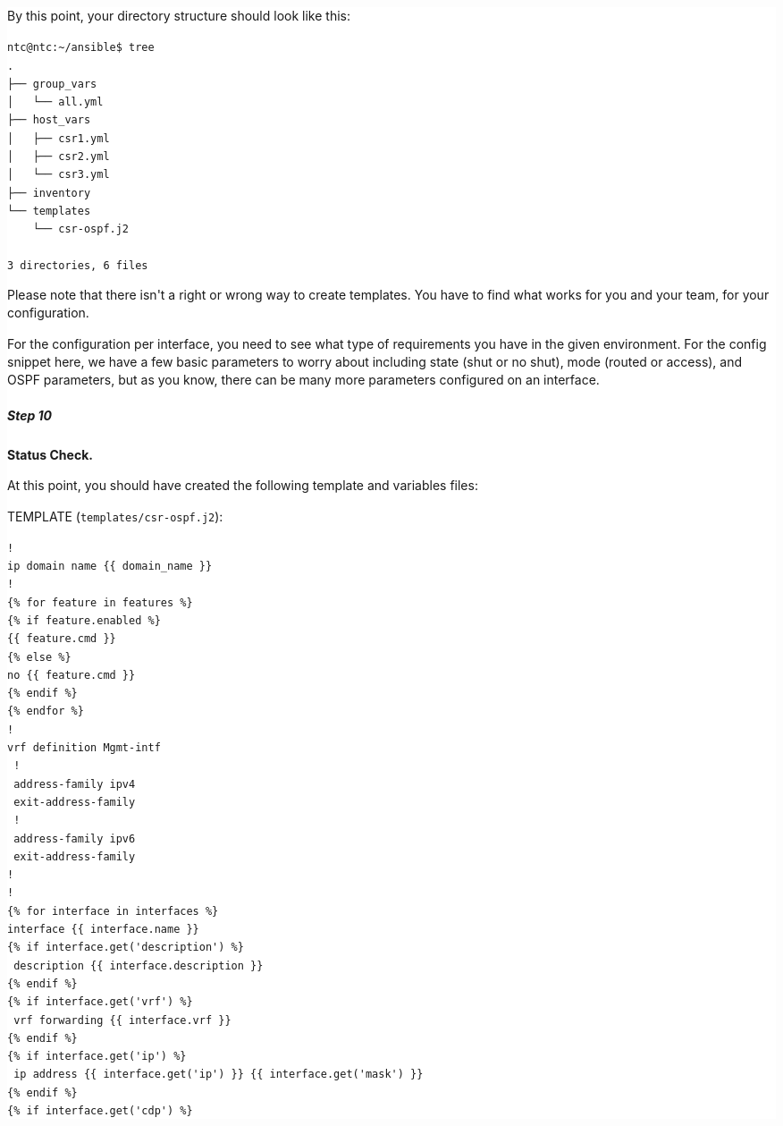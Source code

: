 By this point, your directory structure should look like this:

```
ntc@ntc:~/ansible$ tree
.
├── group_vars
│   └── all.yml
├── host_vars
│   ├── csr1.yml
│   ├── csr2.yml
│   └── csr3.yml
├── inventory
└── templates
    └── csr-ospf.j2

3 directories, 6 files
```

Please note that there isn't a right or wrong way to create templates.  You have to find what works for you and your team, for your configuration.  

For the configuration per interface, you need to see what type of requirements you have in the given environment.  For the config snippet here, we have a few basic parameters to worry about including state (shut or no shut), mode (routed or access), and OSPF parameters, but as you know, there can be many more parameters configured on an interface. 

##### Step 10

**Status Check.**

At this point, you should have created the following template and variables files:

TEMPLATE (`templates/csr-ospf.j2`):

```
!
ip domain name {{ domain_name }}
!
{% for feature in features %}
{% if feature.enabled %}
{{ feature.cmd }}
{% else %}
no {{ feature.cmd }}
{% endif %}
{% endfor %}
!
vrf definition Mgmt-intf
 !
 address-family ipv4
 exit-address-family
 !
 address-family ipv6
 exit-address-family
!
!
{% for interface in interfaces %}
interface {{ interface.name }}
{% if interface.get('description') %}
 description {{ interface.description }}
{% endif %}
{% if interface.get('vrf') %}
 vrf forwarding {{ interface.vrf }}
{% endif %}
{% if interface.get('ip') %}
 ip address {{ interface.get('ip') }} {{ interface.get('mask') }}
{% endif %}
{% if interface.get('cdp') %}
```